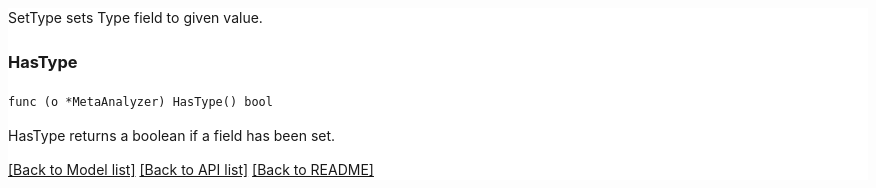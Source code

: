 SetType sets Type field to given value.

### HasType

`func (o *MetaAnalyzer) HasType() bool`

HasType returns a boolean if a field has been set.


[[Back to Model list]](../README.md#documentation-for-models) [[Back to API list]](../README.md#documentation-for-api-endpoints) [[Back to README]](../README.md)



